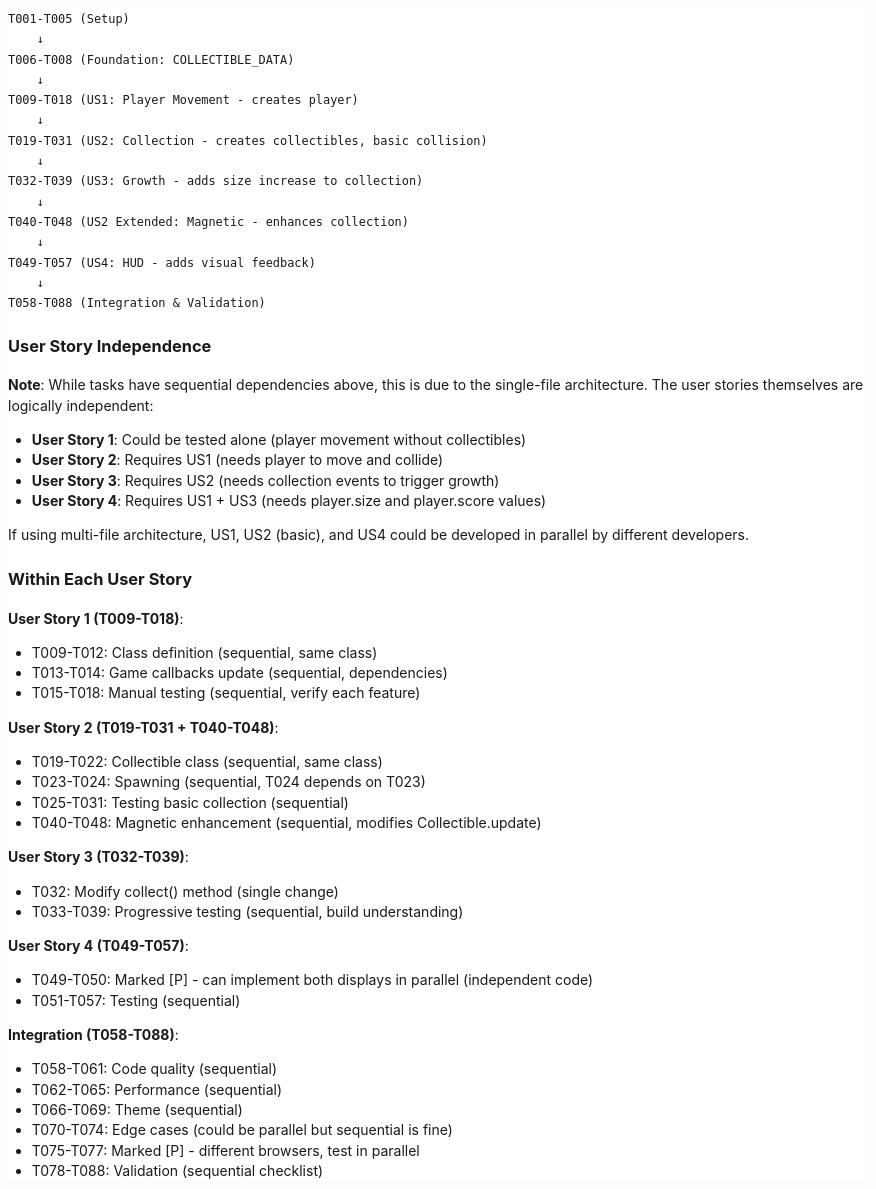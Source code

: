 ```
T001-T005 (Setup)
    ↓
T006-T008 (Foundation: COLLECTIBLE_DATA)
    ↓
T009-T018 (US1: Player Movement - creates player)
    ↓
T019-T031 (US2: Collection - creates collectibles, basic collision)
    ↓
T032-T039 (US3: Growth - adds size increase to collection)
    ↓
T040-T048 (US2 Extended: Magnetic - enhances collection)
    ↓
T049-T057 (US4: HUD - adds visual feedback)
    ↓
T058-T088 (Integration & Validation)
```

### User Story Independence

**Note**: While tasks have sequential dependencies above, this is due to the single-file architecture. The user stories themselves are logically independent:

- **User Story 1**: Could be tested alone (player movement without collectibles)
- **User Story 2**: Requires US1 (needs player to move and collide)
- **User Story 3**: Requires US2 (needs collection events to trigger growth)
- **User Story 4**: Requires US1 + US3 (needs player.size and player.score values)

If using multi-file architecture, US1, US2 (basic), and US4 could be developed in parallel by different developers.

### Within Each User Story

**User Story 1 (T009-T018)**:
- T009-T012: Class definition (sequential, same class)
- T013-T014: Game callbacks update (sequential, dependencies)
- T015-T018: Manual testing (sequential, verify each feature)

**User Story 2 (T019-T031 + T040-T048)**:
- T019-T022: Collectible class (sequential, same class)
- T023-T024: Spawning (sequential, T024 depends on T023)
- T025-T031: Testing basic collection (sequential)
- T040-T048: Magnetic enhancement (sequential, modifies Collectible.update)

**User Story 3 (T032-T039)**:
- T032: Modify collect() method (single change)
- T033-T039: Progressive testing (sequential, build understanding)

**User Story 4 (T049-T057)**:
- T049-T050: Marked [P] - can implement both displays in parallel (independent code)
- T051-T057: Testing (sequential)

**Integration (T058-T088)**:
- T058-T061: Code quality (sequential)
- T062-T065: Performance (sequential)
- T066-T069: Theme (sequential)
- T070-T074: Edge cases (could be parallel but sequential is fine)
- T075-T077: Marked [P] - different browsers, test in parallel
- T078-T088: Validation (sequential checklist)
